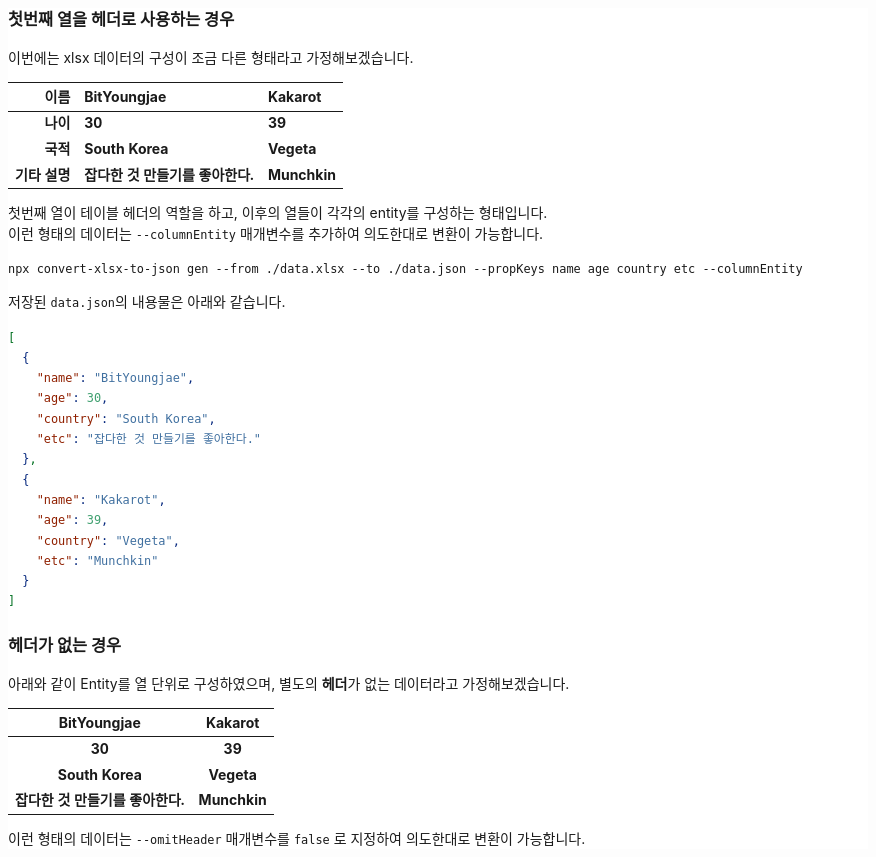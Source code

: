 ### 첫번째 열을 헤더로 사용하는 경우

이번에는 xlsx 데이터의 구성이 조금 다른 형태라고 가정해보겠습니다.

| 이름 | BitYoungjae | Kakarot |
|-:|:-|:-|
| **나이** | **30** | **39** |
| **국적** | **South Korea** | **Vegeta** |
| **기타 설명** | **잡다한 것 만들기를 좋아한다.** | **Munchkin** |

첫번째 열이 테이블 헤더의 역할을 하고, 이후의 열들이 각각의 entity를 구성하는 형태입니다.<br/>
이런 형태의 데이터는 `--columnEntity` 매개변수를 추가하여 의도한대로 변환이 가능합니다.

```shell
npx convert-xlsx-to-json gen --from ./data.xlsx --to ./data.json --propKeys name age country etc --columnEntity 
```

저장된 `data.json`의 내용물은 아래와 같습니다.

```json
[
  {
    "name": "BitYoungjae",
    "age": 30,
    "country": "South Korea",
    "etc": "잡다한 것 만들기를 좋아한다."
  },
  {
    "name": "Kakarot",
    "age": 39,
    "country": "Vegeta",
    "etc": "Munchkin"
  }
]
```

### 헤더가 없는 경우

아래와 같이 Entity를 열 단위로 구성하였으며, 별도의 **헤더**가 없는 데이터라고 가정해보겠습니다.

|BitYoungjae | Kakarot |
|:-:|:-:|
| **30** | **39** |
| **South Korea** | **Vegeta** |
| **잡다한 것 만들기를 좋아한다.** | **Munchkin** |

이런 형태의 데이터는 `--omitHeader` 매개변수를 `false` 로 지정하여 의도한대로 변환이 가능합니다.
